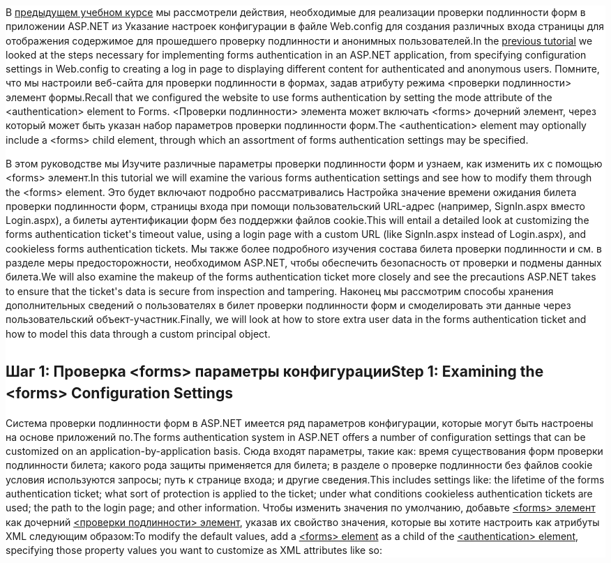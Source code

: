 <span data-ttu-id="b6b03-110">В [предыдущем учебном курсе](an-overview-of-forms-authentication-cs.md) мы рассмотрели действия, необходимые для реализации проверки подлинности форм в приложении ASP.NET из Указание настроек конфигурации в файле Web.config для создания различных входа страницы для отображения содержимое для прошедшего проверку подлинности и анонимных пользователей.</span><span class="sxs-lookup"><span data-stu-id="b6b03-110">In the [previous tutorial](an-overview-of-forms-authentication-cs.md) we looked at the steps necessary for implementing forms authentication in an ASP.NET application, from specifying configuration settings in Web.config to creating a log in page to displaying different content for authenticated and anonymous users.</span></span> <span data-ttu-id="b6b03-111">Помните, что мы настроили веб-сайта для проверки подлинности в формах, задав атрибуту режима &lt;проверки подлинности&gt; элемент формы.</span><span class="sxs-lookup"><span data-stu-id="b6b03-111">Recall that we configured the website to use forms authentication by setting the mode attribute of the &lt;authentication&gt; element to Forms.</span></span> <span data-ttu-id="b6b03-112">&lt;Проверки подлинности&gt; элемента может включать &lt;forms&gt; дочерний элемент, через который может быть указан набор параметров проверки подлинности форм.</span><span class="sxs-lookup"><span data-stu-id="b6b03-112">The &lt;authentication&gt; element may optionally include a &lt;forms&gt; child element, through which an assortment of forms authentication settings may be specified.</span></span>

<span data-ttu-id="b6b03-113">В этом руководстве мы Изучите различные параметры проверки подлинности форм и узнаем, как изменить их с помощью &lt;forms&gt; элемент.</span><span class="sxs-lookup"><span data-stu-id="b6b03-113">In this tutorial we will examine the various forms authentication settings and see how to modify them through the &lt;forms&gt; element.</span></span> <span data-ttu-id="b6b03-114">Это будет включают подробно рассматривались Настройка значение времени ожидания билета проверки подлинности форм, страницы входа при помощи пользовательский URL-адрес (например, SignIn.aspx вместо Login.aspx), а билеты аутентификации форм без поддержки файлов cookie.</span><span class="sxs-lookup"><span data-stu-id="b6b03-114">This will entail a detailed look at customizing the forms authentication ticket's timeout value, using a login page with a custom URL (like SignIn.aspx instead of Login.aspx), and cookieless forms authentication tickets.</span></span> <span data-ttu-id="b6b03-115">Мы также более подробного изучения состава билета проверки подлинности и см. в разделе меры предосторожности, необходимом ASP.NET, чтобы обеспечить безопасность от проверки и подмены данных билета.</span><span class="sxs-lookup"><span data-stu-id="b6b03-115">We will also examine the makeup of the forms authentication ticket more closely and see the precautions ASP.NET takes to ensure that the ticket's data is secure from inspection and tampering.</span></span> <span data-ttu-id="b6b03-116">Наконец мы рассмотрим способы хранения дополнительных сведений о пользователях в билет проверки подлинности форм и смоделировать эти данные через пользовательский объект-участник.</span><span class="sxs-lookup"><span data-stu-id="b6b03-116">Finally, we will look at how to store extra user data in the forms authentication ticket and how to model this data through a custom principal object.</span></span>

## <a name="step-1-examining-the-ltformsgt-configuration-settings"></a><span data-ttu-id="b6b03-117">Шаг 1: Проверка &lt;forms&gt; параметры конфигурации</span><span class="sxs-lookup"><span data-stu-id="b6b03-117">Step 1: Examining the &lt;forms&gt; Configuration Settings</span></span>

<span data-ttu-id="b6b03-118">Система проверки подлинности форм в ASP.NET имеется ряд параметров конфигурации, которые могут быть настроены на основе приложений по.</span><span class="sxs-lookup"><span data-stu-id="b6b03-118">The forms authentication system in ASP.NET offers a number of configuration settings that can be customized on an application-by-application basis.</span></span> <span data-ttu-id="b6b03-119">Сюда входят параметры, такие как: время существования форм проверки подлинности билета; какого рода защиты применяется для билета; в разделе о проверке подлинности без файлов cookie условия используются запросы; путь к странице входа; и другие сведения.</span><span class="sxs-lookup"><span data-stu-id="b6b03-119">This includes settings like: the lifetime of the forms authentication ticket; what sort of protection is applied to the ticket; under what conditions cookieless authentication tickets are used; the path to the login page; and other information.</span></span> <span data-ttu-id="b6b03-120">Чтобы изменить значения по умолчанию, добавьте [ &lt;forms&gt; элемент](https://msdn.microsoft.com/library/1d3t3c61.aspx) как дочерний [ &lt;проверки подлинности&gt; элемент](https://msdn.microsoft.com/library/532aee0e.aspx), указав их свойство значения, которые вы хотите настроить как атрибуты XML следующим образом:</span><span class="sxs-lookup"><span data-stu-id="b6b03-120">To modify the default values, add a [&lt;forms&gt; element](https://msdn.microsoft.com/library/1d3t3c61.aspx) as a child of the [&lt;authentication&gt; element](https://msdn.microsoft.com/library/532aee0e.aspx), specifying those property values you want to customize as XML attributes like so:</span></span>
